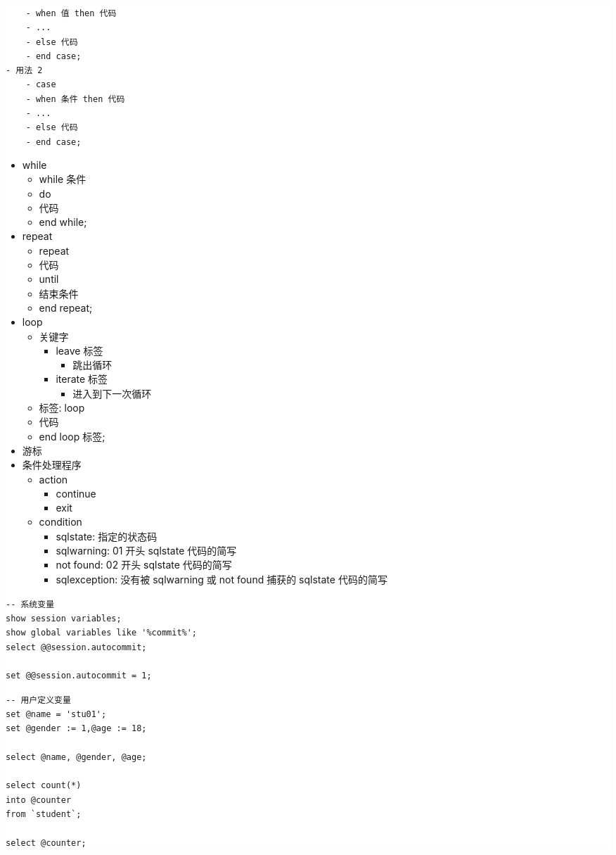         - when 值 then 代码
        - ...
        - else 代码
        - end case;
    - 用法 2
        - case
        - when 条件 then 代码
        - ...
        - else 代码
        - end case;
- while
    - while 条件
    - do
    - 代码
    - end while;
- repeat
    - repeat
    - 代码
    - until
    - 结束条件
    - end repeat;
- loop
    - 关键字
        - leave 标签
            - 跳出循环
        - iterate 标签
            - 进入到下一次循环
    - 标签: loop
    - 代码
    - end loop 标签;
- 游标
- 条件处理程序
    - action
        - continue
        - exit
    - condition
        - sqlstate: 指定的状态码
        - sqlwarning: 01 开头 sqlstate 代码的简写
        - not found: 02 开头 sqlstate 代码的简写
        - sqlexception: 没有被 sqlwarning 或 not found 捕获的 sqlstate 代码的简写

```mysql
-- 系统变量
show session variables;
show global variables like '%commit%';
select @@session.autocommit;

set @@session.autocommit = 1;
```

```mysql
-- 用户定义变量
set @name = 'stu01';
set @gender := 1,@age := 18;

select @name, @gender, @age;

select count(*)
into @counter
from `student`;

select @counter;
```
